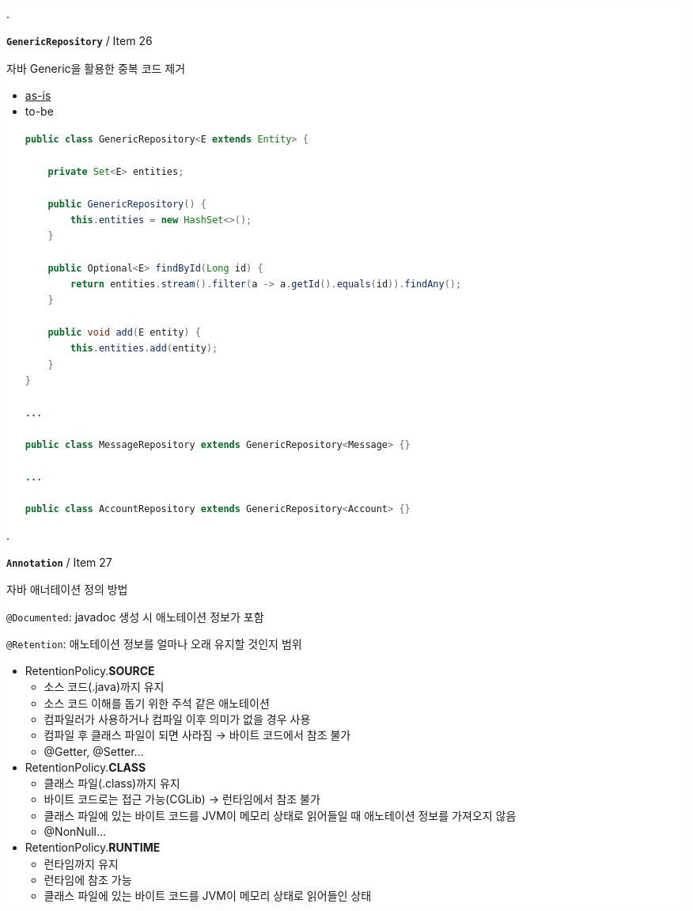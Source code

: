 .

**`GenericRepository`** / Item 26

자바 Generic을 활용한 중복 코드 제거

- [as-is](https://github.com/jihunparkme/Effective-JAVA/tree/main/effective-java-part2/src/main/java/me/whiteship/chapter05/item26/genericdao)
- to-be
  ```java
  public class GenericRepository<E extends Entity> {

      private Set<E> entities;

      public GenericRepository() {
          this.entities = new HashSet<>();
      }

      public Optional<E> findById(Long id) {
          return entities.stream().filter(a -> a.getId().equals(id)).findAny();
      }

      public void add(E entity) {
          this.entities.add(entity);
      }
  }

  ...

  public class MessageRepository extends GenericRepository<Message> {}

  ...

  public class AccountRepository extends GenericRepository<Account> {}
  ```

.

**`Annotation`** / Item 27

자바 애너테이션 정의 방법

`@Documented`: javadoc 생성 시 애노테이션 정보가 포함

`@Retention`: 애노테이션 정보를 얼마나 오래 유지할 것인지 범위
- RetentionPolicy.**SOURCE**
  - 소스 코드(.java)까지 유지
  - 소스 코드 이해를 돕기 위한 주석 같은 애노테이션
  - 컴파일러가 사용하거나 컴파일 이후 의미가 없을 경우 사용
  - 컴파일 후 클래스 파일이 되면 사라짐 → 바이트 코드에서 참조 불가
  - @Getter, @Setter…
- RetentionPolicy.**CLASS**
  - 클래스 파일(.class)까지 유지
  - 바이트 코드로는 접근 가능(CGLib) → 런타임에서 참조 불가
  - 클래스 파일에 있는 바이트 코드를 JVM이 메모리 상태로 읽어들일 때 애노테이션 정보를 가져오지 않음
  - @NonNull…
- RetentionPolicy.**RUNTIME**
  - 런타임까지 유지
  - 런타임에 참조 가능
  - 클래스 파일에 있는 바이트 코드를 JVM이 메모리 상태로 읽어들인 상태
